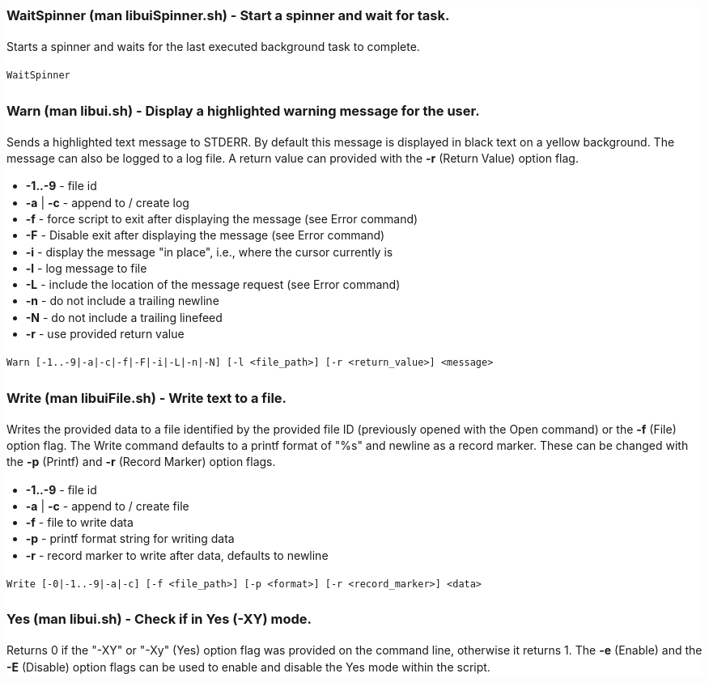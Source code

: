 ### WaitSpinner (man libuiSpinner.sh) - Start a spinner and wait for task.

Starts a spinner and waits for the last executed background task to complete.

```
WaitSpinner
```

### Warn (man libui.sh) - Display a highlighted warning message for the user.

Sends a highlighted text message to STDERR. By default this message is displayed
in black text on a yellow background. The message can also be logged to a log
file. A return value can provided with the **-r** (Return Value) option flag.

* **-1..-9** - file id
* **-a** | **-c** - append to / create log
* **-f** - force script to exit after displaying the message (see Error command)
* **-F** - Disable exit after displaying the message (see Error command)
* **-i** - display the message "in place", i.e., where the cursor currently is
* **-l** - log message to file
* **-L** - include the location of the message request (see Error command)
* **-n** - do not include a trailing newline
* **-N** - do not include a trailing linefeed
* **-r** - use provided return value

```
Warn [-1..-9|-a|-c|-f|-F|-i|-L|-n|-N] [-l <file_path>] [-r <return_value>] <message>
```

### Write (man libuiFile.sh) - Write text to a file.

Writes the provided data to a file identified by the provided file ID
(previously opened with the Open command) or the **-f** (File) option flag. The
Write command defaults to a printf format of "%s" and newline as a record
marker. These can be changed with the **-p** (Printf) and **-r** (Record Marker) option
flags.

* **-1..-9** - file id
* **-a** | **-c** - append to / create file
* **-f** - file to write data
* **-p** - printf format string for writing data
* **-r** - record marker to write after data, defaults to newline

```
Write [-0|-1..-9|-a|-c] [-f <file_path>] [-p <format>] [-r <record_marker>] <data>
```

### Yes (man libui.sh) - Check if in Yes (-XY) mode.

Returns 0 if the "-XY" or "-Xy" (Yes) option flag was provided on the command
line, otherwise it returns 1. The **-e** (Enable) and the **-E** (Disable) option
flags can be used to enable and disable the Yes mode within the script.
